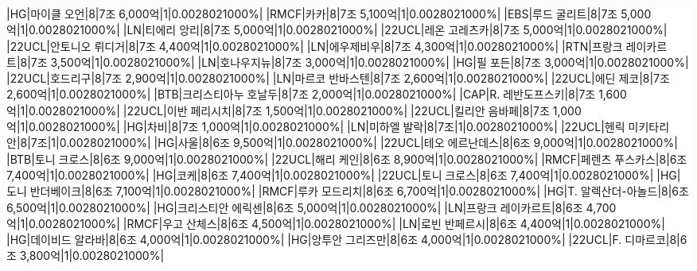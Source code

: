 |HG|마이클 오언|8|7조 6,000억|1|0.0028021000%|
|RMCF|카카|8|7조 5,100억|1|0.0028021000%|
|EBS|루드 굴리트|8|7조 5,000억|1|0.0028021000%|
|LN|티에리 앙리|8|7조 5,000억|1|0.0028021000%|
|22UCL|레온 고레츠카|8|7조 5,000억|1|0.0028021000%|
|22UCL|안토니오 뤼디거|8|7조 4,400억|1|0.0028021000%|
|LN|에우제비우|8|7조 4,300억|1|0.0028021000%|
|RTN|프랑크 레이카르트|8|7조 3,500억|1|0.0028021000%|
|LN|호나우지뉴|8|7조 3,000억|1|0.0028021000%|
|HG|필 포든|8|7조 3,000억|1|0.0028021000%|
|22UCL|호드리구|8|7조 2,900억|1|0.0028021000%|
|LN|마르코 반바스텐|8|7조 2,600억|1|0.0028021000%|
|22UCL|에딘 제코|8|7조 2,600억|1|0.0028021000%|
|BTB|크리스티아누 호날두|8|7조 2,000억|1|0.0028021000%|
|CAP|R. 레반도프스키|8|7조 1,600억|1|0.0028021000%|
|22UCL|이반 페리시치|8|7조 1,500억|1|0.0028021000%|
|22UCL|킬리안 음바페|8|7조 1,000억|1|0.0028021000%|
|HG|차비|8|7조 1,000억|1|0.0028021000%|
|LN|미하엘 발락|8|7조|1|0.0028021000%|
|22UCL|헨릭 미키타리안|8|7조|1|0.0028021000%|
|HG|사울|8|6조 9,500억|1|0.0028021000%|
|22UCL|테오 에르난데스|8|6조 9,000억|1|0.0028021000%|
|BTB|토니 크로스|8|6조 9,000억|1|0.0028021000%|
|22UCL|해리 케인|8|6조 8,900억|1|0.0028021000%|
|RMCF|페렌츠 푸스카스|8|6조 7,400억|1|0.0028021000%|
|HG|코케|8|6조 7,400억|1|0.0028021000%|
|22UCL|토니 크로스|8|6조 7,400억|1|0.0028021000%|
|HG|도니 반더베이크|8|6조 7,100억|1|0.0028021000%|
|RMCF|루카 모드리치|8|6조 6,700억|1|0.0028021000%|
|HG|T. 알렉산더-아놀드|8|6조 6,500억|1|0.0028021000%|
|HG|크리스티안 에릭센|8|6조 5,000억|1|0.0028021000%|
|LN|프랑크 레이카르트|8|6조 4,700억|1|0.0028021000%|
|RMCF|우고 산체스|8|6조 4,500억|1|0.0028021000%|
|LN|로빈 반페르시|8|6조 4,400억|1|0.0028021000%|
|HG|데이비드 알라바|8|6조 4,000억|1|0.0028021000%|
|HG|앙투안 그리즈만|8|6조 4,000억|1|0.0028021000%|
|22UCL|F. 디마르코|8|6조 3,800억|1|0.0028021000%|